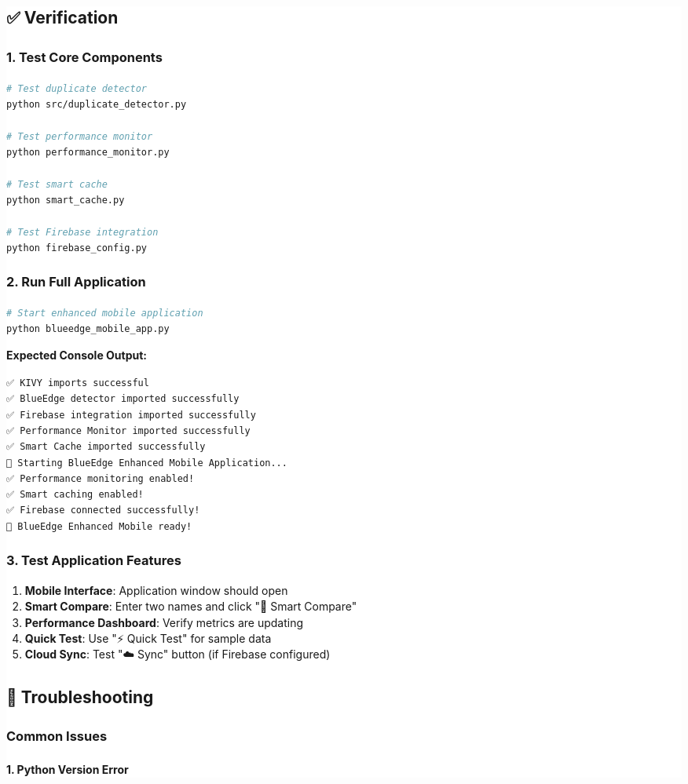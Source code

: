 ## ✅ Verification

### 1. Test Core Components

```bash
# Test duplicate detector
python src/duplicate_detector.py

# Test performance monitor
python performance_monitor.py

# Test smart cache
python smart_cache.py

# Test Firebase integration
python firebase_config.py
```

### 2. Run Full Application

```bash
# Start enhanced mobile application
python blueedge_mobile_app.py
```

**Expected Console Output:**
```
✅ KIVY imports successful
✅ BlueEdge detector imported successfully
✅ Firebase integration imported successfully
✅ Performance Monitor imported successfully
✅ Smart Cache imported successfully
🚀 Starting BlueEdge Enhanced Mobile Application...
✅ Performance monitoring enabled!
✅ Smart caching enabled!
✅ Firebase connected successfully!
🎉 BlueEdge Enhanced Mobile ready!
```

### 3. Test Application Features

1. **Mobile Interface**: Application window should open
2. **Smart Compare**: Enter two names and click "🚀 Smart Compare"
3. **Performance Dashboard**: Verify metrics are updating
4. **Quick Test**: Use "⚡ Quick Test" for sample data
5. **Cloud Sync**: Test "☁️ Sync" button (if Firebase configured)

## 🐛 Troubleshooting

### Common Issues

#### 1. Python Version Error
